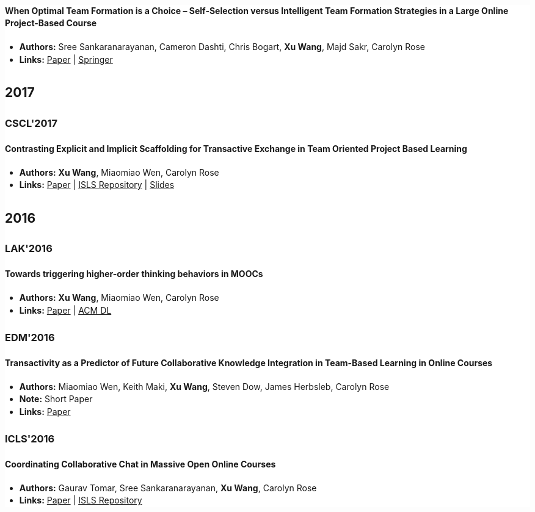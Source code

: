 #### When Optimal Team Formation is a Choice – Self-Selection versus Intelligent Team Formation Strategies in a Large Online Project-Based Course

- **Authors:** Sree Sankaranarayanan, Cameron Dashti, Chris Bogart, **Xu Wang**, Majd Sakr, Carolyn Rose
- **Links:** [Paper](papers/groupformation_aied2018.pdf) | [Springer](https://link.springer.com/chapter/10.1007/978-3-319-93843-1_38)

## 2017

### CSCL'2017

#### Contrasting Explicit and Implicit Scaffolding for Transactive Exchange in Team Oriented Project Based Learning

- **Authors:** **Xu Wang**, Miaomiao Wen, Carolyn Rose
- **Links:** [Paper](papers/bazaar_cscl2017.pdf) | [ISLS Repository](https://repository.isls.org/handle/1/274) | [Slides](https://docs.google.com/presentation/d/1SmLaIDpMIyT5Y29gvwGNcPvYwAcwKxyUiBnv-Nd2dn8/edit?usp=sharing)

## 2016

### LAK'2016

#### Towards triggering higher-order thinking behaviors in MOOCs

- **Authors:** **Xu Wang**, Miaomiao Wen, Carolyn Rose
- **Links:** [Paper](papers/discussion_lak2016.pdf) | [ACM DL](https://dl.acm.org/doi/abs/10.1145/2883851.2883964)

### EDM'2016

#### Transactivity as a Predictor of Future Collaborative Knowledge Integration in Team-Based Learning in Online Courses

- **Authors:** Miaomiao Wen, Keith Maki, **Xu Wang**, Steven Dow, James Herbsleb, Carolyn Rose
- **Note:** Short Paper
- **Links:** [Paper](papers/groupformation_edm2016.pdf)

### ICLS'2016

#### Coordinating Collaborative Chat in Massive Open Online Courses

- **Authors:** Gaurav Tomar, Sree Sankaranarayanan, **Xu Wang**, Carolyn Rose
- **Links:** [Paper](papers/bazaar_icls2016.pdf) | [ISLS Repository](https://repository.isls.org/handle/1/169)
